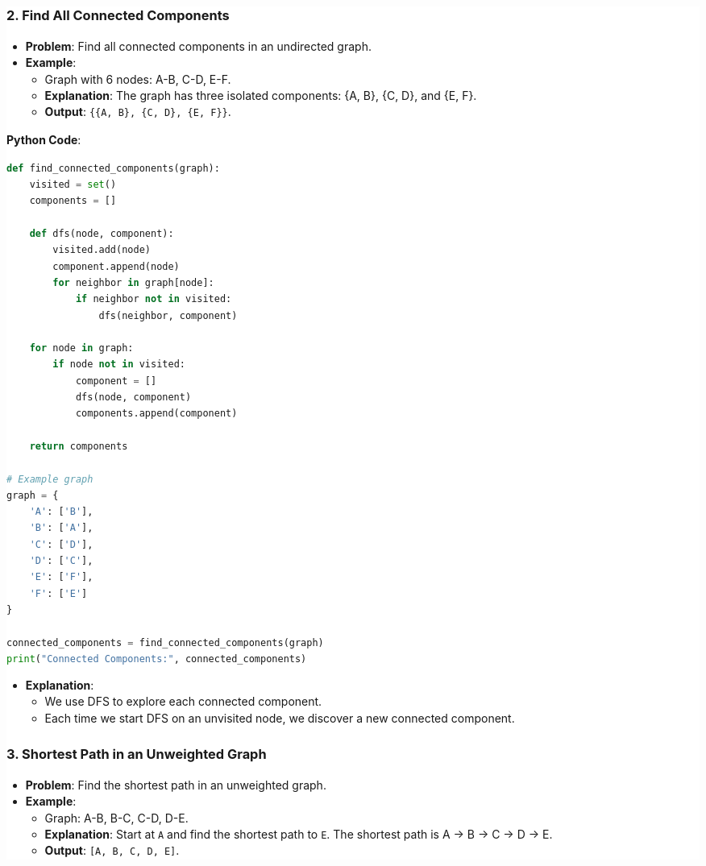 ### 2. **Find All Connected Components**
- **Problem**: Find all connected components in an undirected graph.
- **Example**: 
  - Graph with 6 nodes: A-B, C-D, E-F.
  - **Explanation**: The graph has three isolated components: {A, B}, {C, D}, and {E, F}.
  - **Output**: `{{A, B}, {C, D}, {E, F}}`.
  
**Python Code**:
```python
def find_connected_components(graph):
    visited = set()
    components = []

    def dfs(node, component):
        visited.add(node)
        component.append(node)
        for neighbor in graph[node]:
            if neighbor not in visited:
                dfs(neighbor, component)

    for node in graph:
        if node not in visited:
            component = []
            dfs(node, component)
            components.append(component)

    return components

# Example graph
graph = {
    'A': ['B'],
    'B': ['A'],
    'C': ['D'],
    'D': ['C'],
    'E': ['F'],
    'F': ['E']
}

connected_components = find_connected_components(graph)
print("Connected Components:", connected_components)
```
- **Explanation**:
  - We use DFS to explore each connected component.
  - Each time we start DFS on an unvisited node, we discover a new connected component.

### 3. **Shortest Path in an Unweighted Graph**
- **Problem**: Find the shortest path in an unweighted graph.
- **Example**: 
  - Graph: A-B, B-C, C-D, D-E.
  - **Explanation**: Start at `A` and find the shortest path to `E`. The shortest path is A → B → C → D → E.
  - **Output**: `[A, B, C, D, E]`.
